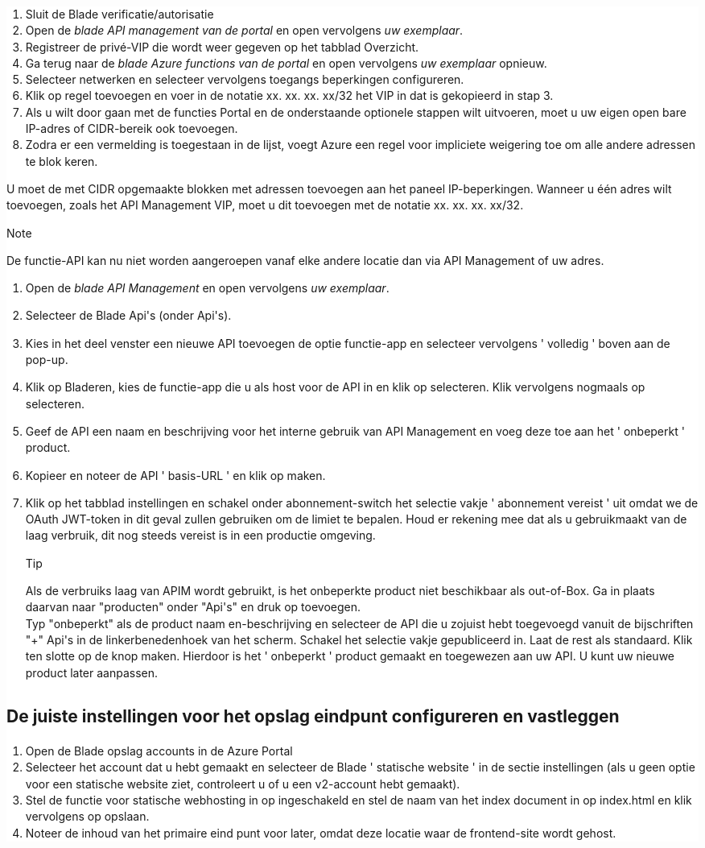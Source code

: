 1. Sluit de Blade verificatie/autorisatie 
1. Open de *blade API management van de portal* en open vervolgens *uw exemplaar*.
1. Registreer de privé-VIP die wordt weer gegeven op het tabblad Overzicht.
1. Ga terug naar de *blade Azure functions van de portal* en open vervolgens *uw exemplaar* opnieuw.
1. Selecteer netwerken en selecteer vervolgens toegangs beperkingen configureren.
1. Klik op regel toevoegen en voer in de notatie xx. xx. xx. xx/32 het VIP in dat is gekopieerd in stap 3.
1. Als u wilt door gaan met de functies Portal en de onderstaande optionele stappen wilt uitvoeren, moet u uw eigen open bare IP-adres of CIDR-bereik ook toevoegen.
1. Zodra er een vermelding is toegestaan in de lijst, voegt Azure een regel voor impliciete weigering toe om alle andere adressen te blok keren.

U moet de met CIDR opgemaakte blokken met adressen toevoegen aan het paneel IP-beperkingen. Wanneer u één adres wilt toevoegen, zoals het API Management VIP, moet u dit toevoegen met de notatie xx. xx. xx. xx/32.

   > [!NOTE]
   > De functie-API kan nu niet worden aangeroepen vanaf elke andere locatie dan via API Management of uw adres.

1. Open de *blade API Management* en open vervolgens *uw exemplaar*.
1. Selecteer de Blade Api's (onder Api's).
1. Kies in het deel venster een nieuwe API toevoegen de optie functie-app en selecteer vervolgens ' volledig ' boven aan de pop-up.
1. Klik op Bladeren, kies de functie-app die u als host voor de API in en klik op selecteren. Klik vervolgens nogmaals op selecteren.
1. Geef de API een naam en beschrijving voor het interne gebruik van API Management en voeg deze toe aan het ' onbeperkt ' product.
1. Kopieer en noteer de API ' basis-URL ' en klik op maken.
1. Klik op het tabblad instellingen en schakel onder abonnement-switch het selectie vakje ' abonnement vereist ' uit omdat we de OAuth JWT-token in dit geval zullen gebruiken om de limiet te bepalen. Houd er rekening mee dat als u gebruikmaakt van de laag verbruik, dit nog steeds vereist is in een productie omgeving. 

   > [!TIP]
   > Als de verbruiks laag van APIM wordt gebruikt, is het onbeperkte product niet beschikbaar als out-of-Box. Ga in plaats daarvan naar "producten" onder "Api's" en druk op toevoegen.  
   > Typ "onbeperkt" als de product naam en-beschrijving en selecteer de API die u zojuist hebt toegevoegd vanuit de bijschriften "+" Api's in de linkerbenedenhoek van het scherm. Schakel het selectie vakje gepubliceerd in. Laat de rest als standaard. Klik ten slotte op de knop maken. Hierdoor is het ' onbeperkt ' product gemaakt en toegewezen aan uw API. U kunt uw nieuwe product later aanpassen.

## <a name="configure-and-capture-the-correct-storage-endpoint-settings"></a>De juiste instellingen voor het opslag eindpunt configureren en vastleggen

1. Open de Blade opslag accounts in de Azure Portal 
1. Selecteer het account dat u hebt gemaakt en selecteer de Blade ' statische website ' in de sectie instellingen (als u geen optie voor een statische website ziet, controleert u of u een v2-account hebt gemaakt).
1. Stel de functie voor statische webhosting in op ingeschakeld en stel de naam van het index document in op index.html en klik vervolgens op opslaan.
1. Noteer de inhoud van het primaire eind punt voor later, omdat deze locatie waar de frontend-site wordt gehost.
